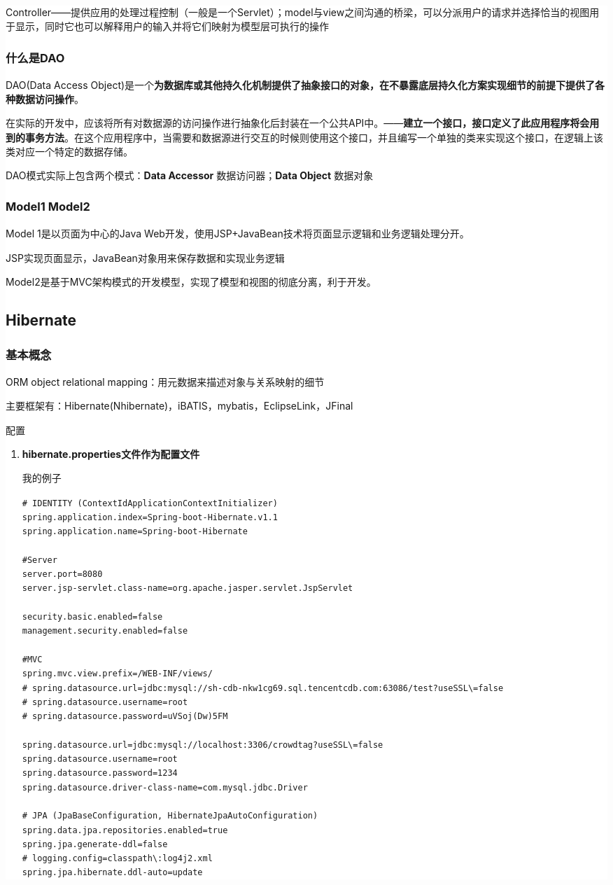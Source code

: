 Controller——提供应用的处理过程控制（一般是一个Servlet）；model与view之间沟通的桥梁，可以分派用户的请求并选择恰当的视图用于显示，同时它也可以解释用户的输入并将它们映射为模型层可执行的操作



### 什么是DAO

DAO(Data Access Object)是一个**为数据库或其他持久化机制提供了抽象接口的对象，在不暴露底层持久化方案实现细节的前提下提供了各种数据访问操作**。

在实际的开发中，应该将所有对数据源的访问操作进行抽象化后封装在一个公共API中。——**建立一个接口，接口定义了此应用程序将会用到的事务方法**。在这个应用程序中，当需要和数据源进行交互的时候则使用这个接口，并且编写一个单独的类来实现这个接口，在逻辑上该类对应一个特定的数据存储。

DAO模式实际上包含两个模式：**Data Accessor** 数据访问器；**Data Object** 数据对象



### Model1 Model2

Model 1是以页面为中心的Java Web开发，使用JSP+JavaBean技术将页面显示逻辑和业务逻辑处理分开。

JSP实现页面显示，JavaBean对象用来保存数据和实现业务逻辑

Model2是基于MVC架构模式的开发模型，实现了模型和视图的彻底分离，利于开发。





## Hibernate

### 基本概念

ORM object relational mapping：用元数据来描述对象与关系映射的细节

主要框架有：Hibernate(Nhibernate)，iBATIS，mybatis，EclipseLink，JFinal



配置

1. **hibernate.properties文件作为配置文件**

   我的例子

   ```xml
   # IDENTITY (ContextIdApplicationContextInitializer)
   spring.application.index=Spring-boot-Hibernate.v1.1
   spring.application.name=Spring-boot-Hibernate
   
   #Server
   server.port=8080
   server.jsp-servlet.class-name=org.apache.jasper.servlet.JspServlet
   
   security.basic.enabled=false
   management.security.enabled=false
   
   #MVC
   spring.mvc.view.prefix=/WEB-INF/views/
   # spring.datasource.url=jdbc:mysql://sh-cdb-nkw1cg69.sql.tencentcdb.com:63086/test?useSSL\=false
   # spring.datasource.username=root
   # spring.datasource.password=uVSoj(Dw)5FM
   
   spring.datasource.url=jdbc:mysql://localhost:3306/crowdtag?useSSL\=false
   spring.datasource.username=root
   spring.datasource.password=1234
   spring.datasource.driver-class-name=com.mysql.jdbc.Driver
   
   # JPA (JpaBaseConfiguration, HibernateJpaAutoConfiguration)
   spring.data.jpa.repositories.enabled=true
   spring.jpa.generate-ddl=false
   # logging.config=classpath\:log4j2.xml
   spring.jpa.hibernate.ddl-auto=update
   ```